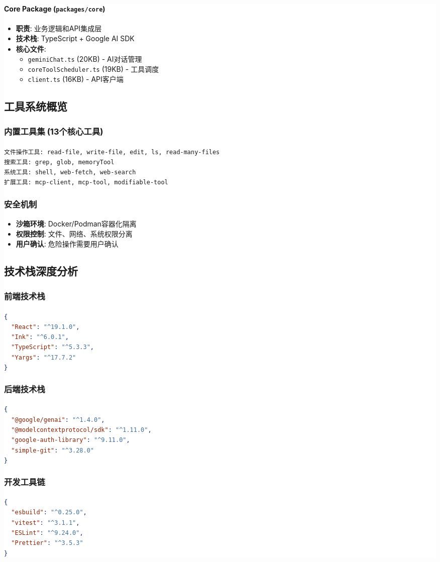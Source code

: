 #### Core Package (`packages/core`)
- **职责**: 业务逻辑和API集成层
- **技术栈**: TypeScript + Google AI SDK
- **核心文件**:
  - `geminiChat.ts` (20KB) - AI对话管理
  - `coreToolScheduler.ts` (19KB) - 工具调度
  - `client.ts` (16KB) - API客户端

## 工具系统概览

### 内置工具集 (13个核心工具)
```
文件操作工具: read-file, write-file, edit, ls, read-many-files
搜索工具: grep, glob, memoryTool
系统工具: shell, web-fetch, web-search
扩展工具: mcp-client, mcp-tool, modifiable-tool
```

### 安全机制
- **沙箱环境**: Docker/Podman容器化隔离
- **权限控制**: 文件、网络、系统权限分离
- **用户确认**: 危险操作需要用户确认

## 技术栈深度分析

### 前端技术栈
```json
{
  "React": "^19.1.0",
  "Ink": "^6.0.1",
  "TypeScript": "^5.3.3",
  "Yargs": "^17.7.2"
}
```

### 后端技术栈
```json
{
  "@google/genai": "^1.4.0",
  "@modelcontextprotocol/sdk": "^1.11.0",
  "google-auth-library": "^9.11.0",
  "simple-git": "^3.28.0"
}
```

### 开发工具链
```json
{
  "esbuild": "^0.25.0",
  "vitest": "^3.1.1",
  "ESLint": "^9.24.0",
  "Prettier": "^3.5.3"
}
```
